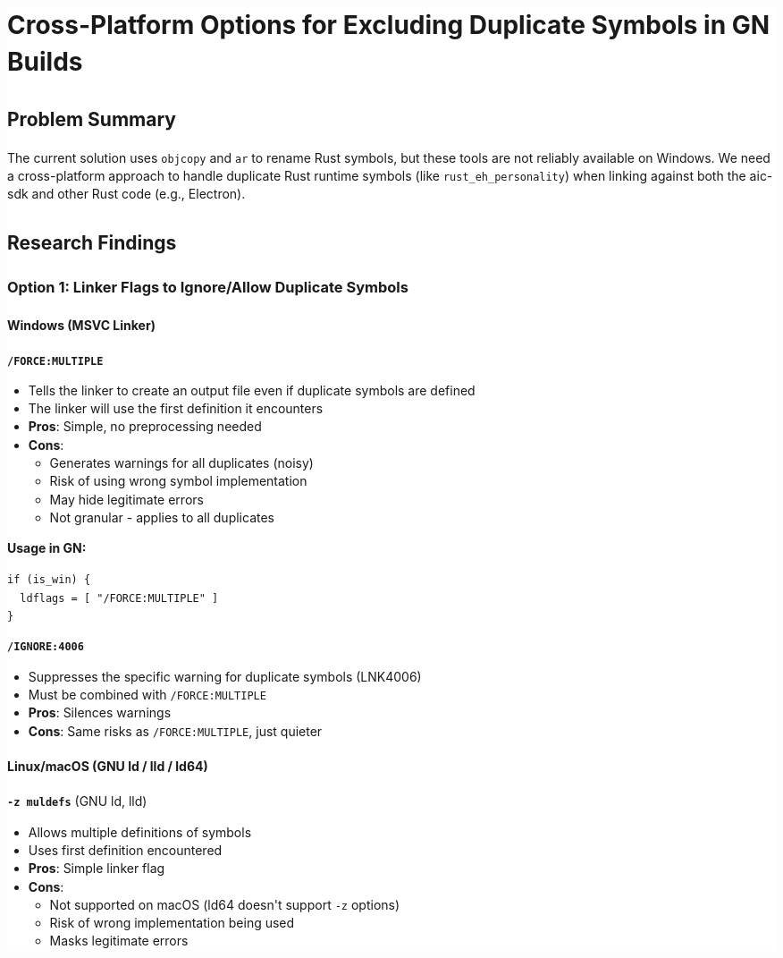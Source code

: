 # Cross-Platform Options for Excluding Duplicate Symbols in GN Builds

## Problem Summary

The current solution uses `objcopy` and `ar` to rename Rust symbols, but these tools are not reliably available on Windows. We need a cross-platform approach to handle duplicate Rust runtime symbols (like `rust_eh_personality`) when linking against both the aic-sdk and other Rust code (e.g., Electron).

## Research Findings

### Option 1: Linker Flags to Ignore/Allow Duplicate Symbols

#### Windows (MSVC Linker)

**`/FORCE:MULTIPLE`**
- Tells the linker to create an output file even if duplicate symbols are defined
- The linker will use the first definition it encounters
- **Pros**: Simple, no preprocessing needed
- **Cons**: 
  - Generates warnings for all duplicates (noisy)
  - Risk of using wrong symbol implementation
  - May hide legitimate errors
  - Not granular - applies to all duplicates

**Usage in GN:**
```gn
if (is_win) {
  ldflags = [ "/FORCE:MULTIPLE" ]
}
```

**`/IGNORE:4006`**
- Suppresses the specific warning for duplicate symbols (LNK4006)
- Must be combined with `/FORCE:MULTIPLE`
- **Pros**: Silences warnings
- **Cons**: Same risks as `/FORCE:MULTIPLE`, just quieter

#### Linux/macOS (GNU ld / lld / ld64)

**`-z muldefs`** (GNU ld, lld)
- Allows multiple definitions of symbols
- Uses first definition encountered
- **Pros**: Simple linker flag
- **Cons**:
  - Not supported on macOS (ld64 doesn't support `-z` options)
  - Risk of wrong implementation being used
  - Masks legitimate errors
